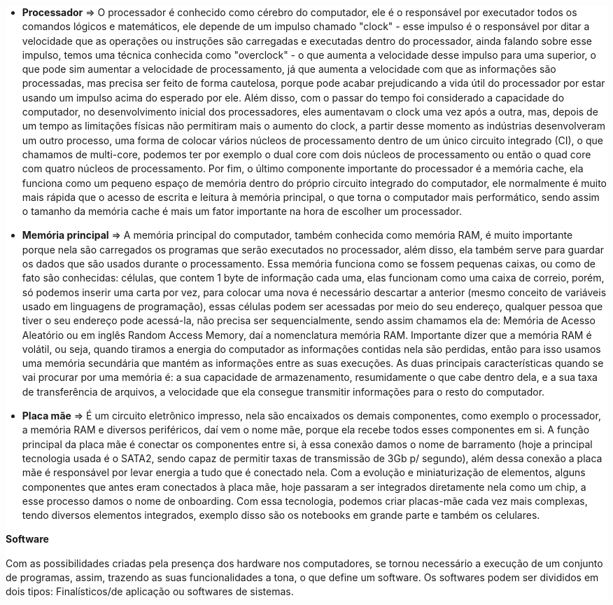 - **Processador** => O processador é conhecido como cérebro do computador, ele é o responsável por executador todos os comandos lógicos e matemáticos, ele depende de um impulso chamado "clock" - esse impulso é o responsável por ditar a velocidade que as operações ou instruções são carregadas e executadas dentro do processador, ainda falando sobre esse impulso, temos uma técnica conhecida como "overclock" - o que aumenta a velocidade desse impulso para uma superior, o que pode sim aumentar a velocidade de processamento, já que aumenta a velocidade com que as informações são processadas, mas precisa ser feito de forma cautelosa, porque pode acabar prejudicando a vida útil do processador por estar usando um impulso acima do esperado por ele. Além disso, com o passar do tempo foi considerado a capacidade do computador, no desenvolvimento inicial dos processadores, eles aumentavam o clock uma vez após a outra, mas, depois de um tempo as limitações físicas não permitiram mais o aumento do clock, a partir desse momento as indústrias desenvolveram um outro processo, uma forma de colocar vários núcleos de processamento dentro de um único circuito integrado (CI), o que chamamos de multi-core, podemos ter por exemplo o dual core com dois núcleos de processamento ou então o quad core com quatro núcleos de processamento. Por fim, o último componente importante do processador é a memória cache, ela funciona como um pequeno espaço de memória dentro do próprio circuito integrado do computador, ele normalmente é muito mais rápida que o acesso de escrita e leitura à memória principal, o que torna o computador mais performático, sendo assim o tamanho da memória cache é mais um fator importante na hora de escolher um processador.

- **Memória principal** => A memória principal do computador, também conhecida como memória RAM, é muito importante porque nela são carregados os programas que serão executados no processador, além disso, ela também serve para guardar os dados que são usados durante o processamento. Essa memória funciona como se fossem pequenas caixas, ou como de fato são conhecidas: células, que contem 1 byte de informação cada uma, elas funcionam como uma caixa de correio, porém, só podemos inserir uma carta por vez, para colocar uma nova é necessário descartar a anterior (mesmo conceito de variáveis usado em linguagens de programação), essas células podem ser acessadas por meio do seu endereço, qualquer pessoa que tiver o seu endereço pode acessá-la, não precisa ser sequencialmente, sendo assim chamamos ela de: Memória de Acesso Aleatório ou em inglês Random Access Memory, daí a nomenclatura memória RAM. Importante dizer que a memória RAM é volátil, ou seja, quando tiramos a energia do computador as informações contidas nela são perdidas, então para isso usamos uma memória secundária que mantém as informações entre as suas execuções. As duas principais características quando se vai procurar por uma memória é: a sua capacidade de armazenamento, resumidamente o que cabe dentro dela, e a sua taxa de transferência de arquivos, a velocidade que ela consegue transmitir informações para o resto do computador.

- **Placa mãe** => É um circuito eletrônico impresso, nela são encaixados os demais componentes, como exemplo o processador, a memória RAM e diversos periféricos, daí vem o nome mãe, porque ela recebe todos esses componentes em si. A função principal da placa mãe é conectar os componentes entre si, à essa conexão damos o nome de barramento (hoje a principal tecnologia usada é o SATA2, sendo capaz de permitir taxas de transmissão de 3Gb p/ segundo), além dessa conexão a placa mãe é responsável por levar energia a tudo que é conectado nela. Com a evolução e miniaturização de elementos, alguns componentes que antes eram conectados à placa mãe, hoje passaram a ser integrados diretamente nela como um chip, a esse processo damos o nome de onboarding. Com essa tecnologia, podemos criar placas-mãe cada vez mais complexas, tendo diversos elementos integrados, exemplo disso são os notebooks em grande parte e também os celulares.

**Software**

Com as possibilidades criadas pela presença dos hardware nos computadores, se tornou necessário a execução de um conjunto de programas, assim, trazendo as suas funcionalidades a tona, o que define um software. Os softwares podem ser divididos em dois tipos: Finalísticos/de aplicação ou softwares de sistemas.
